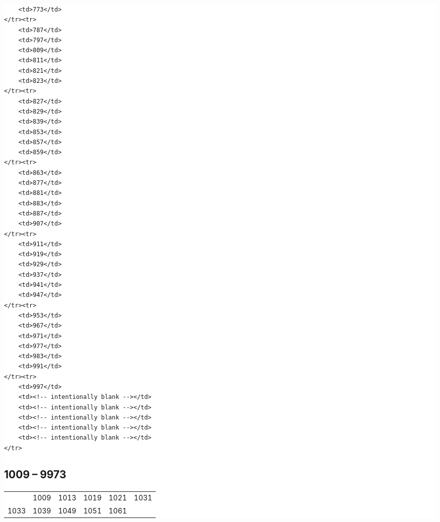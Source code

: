         <td>773</td>
    </tr><tr>
        <td>787</td>
        <td>797</td>
        <td>809</td>
        <td>811</td>
        <td>821</td>
        <td>823</td>
    </tr><tr>
        <td>827</td>
        <td>829</td>
        <td>839</td>
        <td>853</td>
        <td>857</td>
        <td>859</td>
    </tr><tr>
        <td>863</td>
        <td>877</td>
        <td>881</td>
        <td>883</td>
        <td>887</td>
        <td>907</td>
    </tr><tr>
        <td>911</td>
        <td>919</td>
        <td>929</td>
        <td>937</td>
        <td>941</td>
        <td>947</td>
    </tr><tr>
        <td>953</td>
        <td>967</td>
        <td>971</td>
        <td>977</td>
        <td>983</td>
        <td>991</td>
    </tr><tr>
        <td>997</td>
        <td><!-- intentionally blank --></td>
        <td><!-- intentionally blank --></td>
        <td><!-- intentionally blank --></td>
        <td><!-- intentionally blank --></td>
        <td><!-- intentionally blank --></td>
    </tr>
</table>


## 1009 – 9973
<a name="1009"></a>
<table>
    <tr>
        <td><!-- intentionally blank --></td>
        <td>1009</td>
        <td>1013</td>
        <td>1019</td>
        <td>1021</td>
        <td>1031</td>
    </tr><tr>
        <td>1033</td>
        <td>1039</td>
        <td>1049</td>
        <td>1051</td>
        <td>1061</td>
